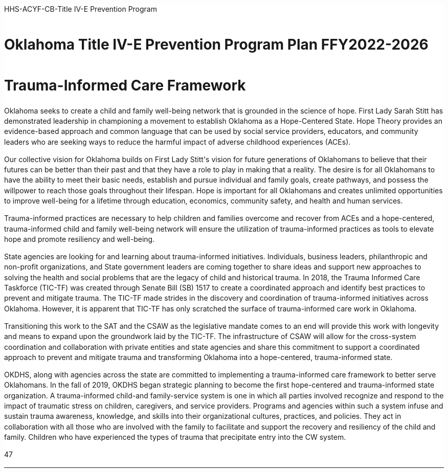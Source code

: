 
HHS-ACYF-CB-Title IV-E Prevention Program
# Oklahoma Title IV-E Prevention Program Plan FFY2022-2026

# Trauma-Informed Care Framework

Oklahoma seeks to create a child and family well-being network that is grounded in the science of hope. First Lady Sarah Stitt has demonstrated leadership in championing a movement to establish Oklahoma as a Hope-Centered State. Hope Theory provides an evidence-based approach and common language that can be used by social service providers, educators, and community leaders who are seeking ways to reduce the harmful impact of adverse childhood experiences (ACEs).

Our collective vision for Oklahoma builds on First Lady Stitt's vision for future generations of Oklahomans to believe that their futures can be better than their past and that they have a role to play in making that a reality. The desire is for all Oklahomans to have the ability to meet their basic needs, establish and pursue individual and family goals, create pathways, and possess the willpower to reach those goals throughout their lifespan. Hope is important for all Oklahomans and creates unlimited opportunities to improve well-being for a lifetime through education, economics, community safety, and health and human services.

Trauma-informed practices are necessary to help children and families overcome and recover from ACEs and a hope-centered, trauma-informed child and family well-being network will ensure the utilization of trauma-informed practices as tools to elevate hope and promote resiliency and well-being.

State agencies are looking for and learning about trauma-informed initiatives. Individuals, business leaders, philanthropic and non-profit organizations, and State government leaders are coming together to share ideas and support new approaches to solving the health and social problems that are the legacy of child and historical trauma. In 2018, the Trauma Informed Care Taskforce (TIC-TF) was created through Senate Bill (SB) 1517 to create a coordinated approach and identify best practices to prevent and mitigate trauma. The TIC-TF made strides in the discovery and coordination of trauma-informed initiatives across Oklahoma. However, it is apparent that TIC-TF has only scratched the surface of trauma-informed care work in Oklahoma.

Transitioning this work to the SAT and the CSAW as the legislative mandate comes to an end will provide this work with longevity and means to expand upon the groundwork laid by the TIC-TF. The infrastructure of CSAW will allow for the cross-system coordination and collaboration with private entities and state agencies and share this commitment to support a coordinated approach to prevent and mitigate trauma and transforming Oklahoma into a hope-centered, trauma-informed state.

OKDHS, along with agencies across the state are committed to implementing a trauma-informed care framework to better serve Oklahomans. In the fall of 2019, OKDHS began strategic planning to become the first hope-centered and trauma-informed state organization. A trauma-informed child-and family-service system is one in which all parties involved recognize and respond to the impact of traumatic stress on children, caregivers, and service providers. Programs and agencies within such a system infuse and sustain trauma awareness, knowledge, and skills into their organizational cultures, practices, and policies. They act in collaboration with all those who are involved with the family to facilitate and support the recovery and resiliency of the child and family. Children who have experienced the types of trauma that precipitate entry into the CW system.

47

---
